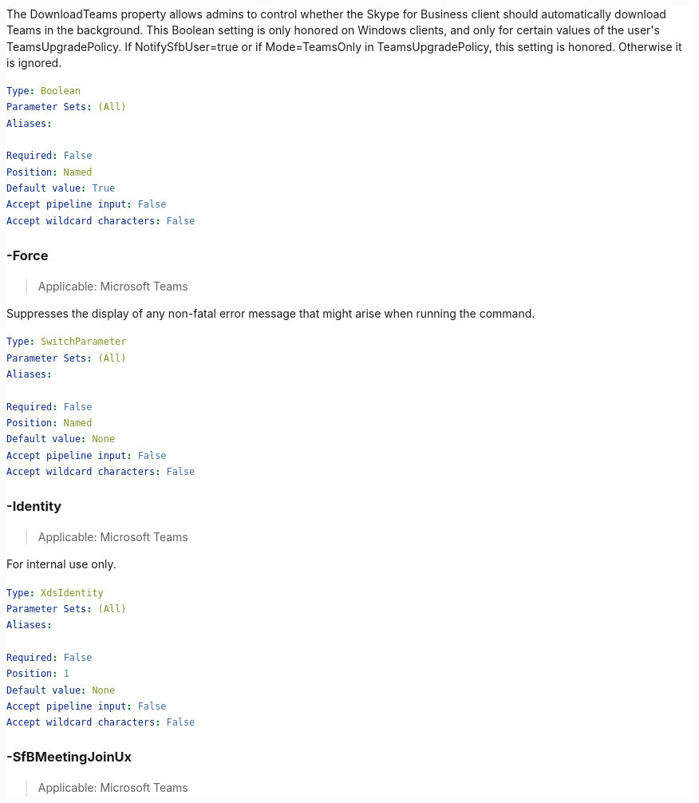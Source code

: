 The DownloadTeams property allows admins to control whether the Skype for Business client should automatically download Teams in the background. This Boolean setting is only honored on Windows clients, and only for certain values of the user's TeamsUpgradePolicy. If NotifySfbUser=true or if Mode=TeamsOnly in TeamsUpgradePolicy, this setting is honored. Otherwise it is ignored.

```yaml
Type: Boolean
Parameter Sets: (All)
Aliases:

Required: False
Position: Named
Default value: True
Accept pipeline input: False
Accept wildcard characters: False
```
### -Force

> Applicable: Microsoft Teams

Suppresses the display of any non-fatal error message that might arise when running the command.

```yaml
Type: SwitchParameter
Parameter Sets: (All)
Aliases:

Required: False
Position: Named
Default value: None
Accept pipeline input: False
Accept wildcard characters: False
```

### -Identity

> Applicable: Microsoft Teams

For internal use only.

```yaml
Type: XdsIdentity
Parameter Sets: (All)
Aliases:

Required: False
Position: 1
Default value: None
Accept pipeline input: False
Accept wildcard characters: False
```

### -SfBMeetingJoinUx

> Applicable: Microsoft Teams
